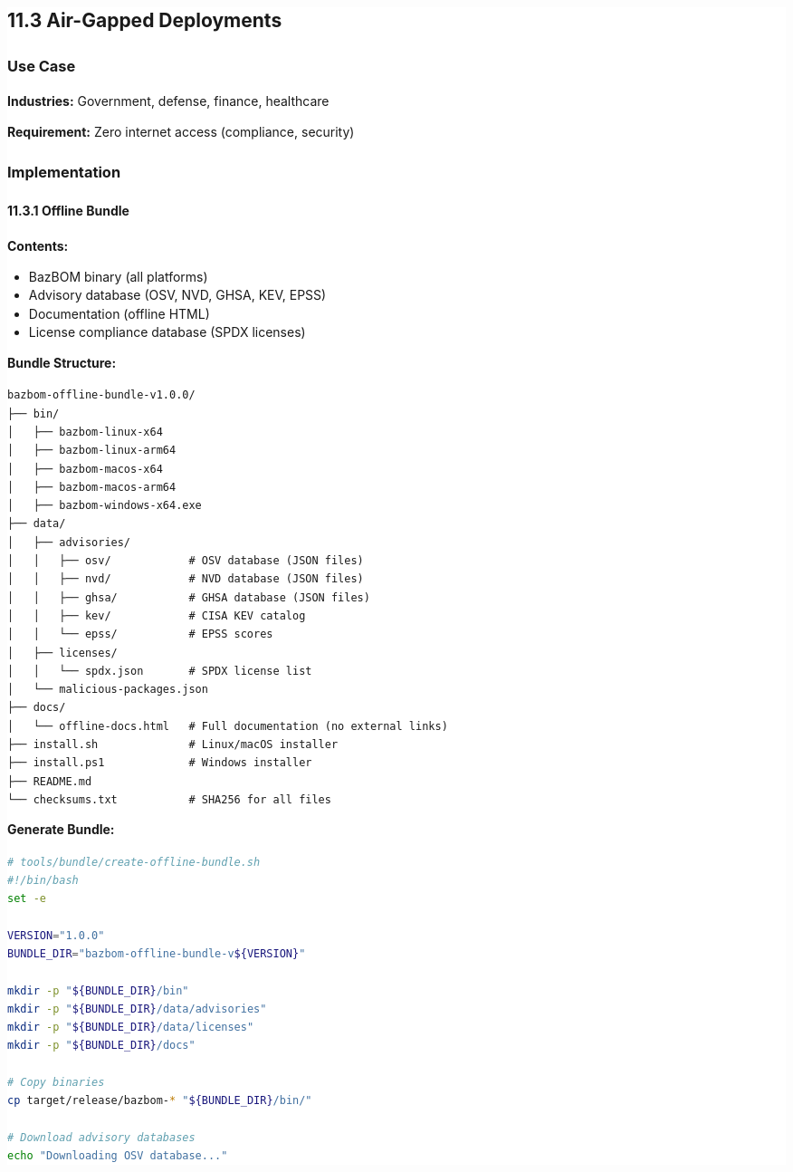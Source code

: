 
## 11.3 Air-Gapped Deployments

### Use Case

**Industries:** Government, defense, finance, healthcare

**Requirement:** Zero internet access (compliance, security)

### Implementation

#### 11.3.1 Offline Bundle

**Contents:**
- BazBOM binary (all platforms)
- Advisory database (OSV, NVD, GHSA, KEV, EPSS)
- Documentation (offline HTML)
- License compliance database (SPDX licenses)

**Bundle Structure:**
```
bazbom-offline-bundle-v1.0.0/
├── bin/
│   ├── bazbom-linux-x64
│   ├── bazbom-linux-arm64
│   ├── bazbom-macos-x64
│   ├── bazbom-macos-arm64
│   ├── bazbom-windows-x64.exe
├── data/
│   ├── advisories/
│   │   ├── osv/            # OSV database (JSON files)
│   │   ├── nvd/            # NVD database (JSON files)
│   │   ├── ghsa/           # GHSA database (JSON files)
│   │   ├── kev/            # CISA KEV catalog
│   │   └── epss/           # EPSS scores
│   ├── licenses/
│   │   └── spdx.json       # SPDX license list
│   └── malicious-packages.json
├── docs/
│   └── offline-docs.html   # Full documentation (no external links)
├── install.sh              # Linux/macOS installer
├── install.ps1             # Windows installer
├── README.md
└── checksums.txt           # SHA256 for all files
```

**Generate Bundle:**
```bash
# tools/bundle/create-offline-bundle.sh
#!/bin/bash
set -e

VERSION="1.0.0"
BUNDLE_DIR="bazbom-offline-bundle-v${VERSION}"

mkdir -p "${BUNDLE_DIR}/bin"
mkdir -p "${BUNDLE_DIR}/data/advisories"
mkdir -p "${BUNDLE_DIR}/data/licenses"
mkdir -p "${BUNDLE_DIR}/docs"

# Copy binaries
cp target/release/bazbom-* "${BUNDLE_DIR}/bin/"

# Download advisory databases
echo "Downloading OSV database..."
```